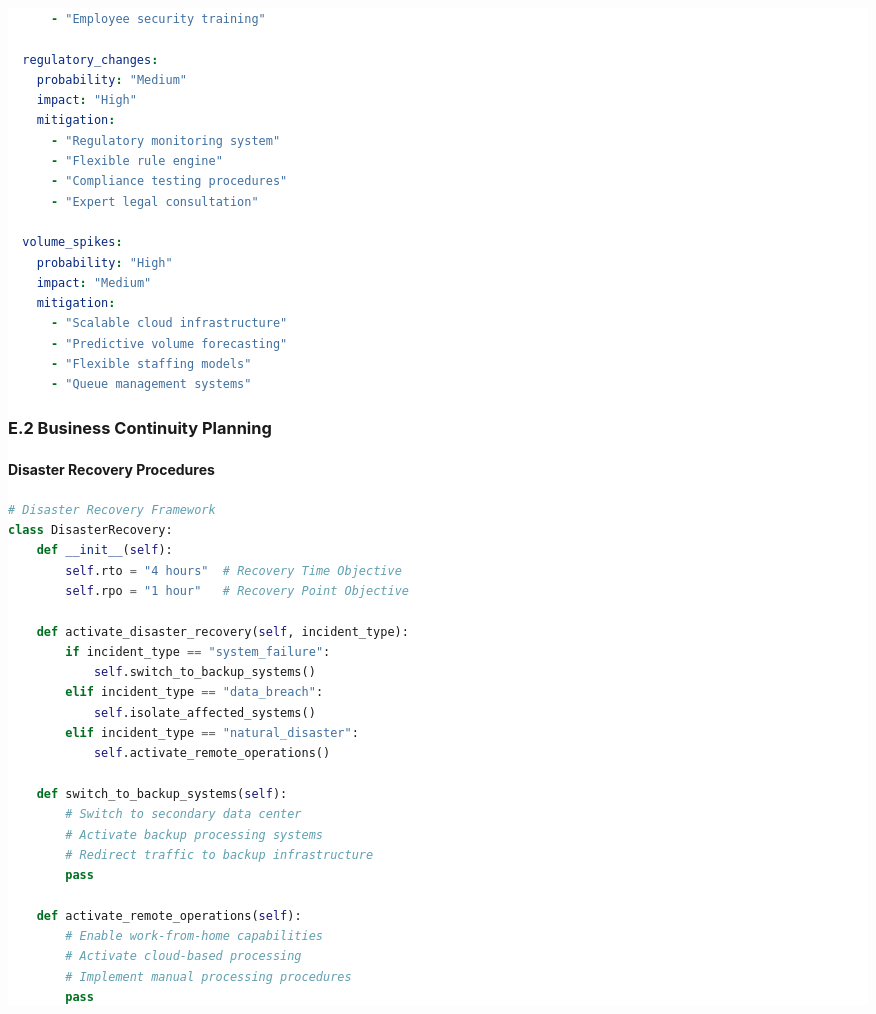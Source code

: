 ```yaml
      - "Employee security training"
    
  regulatory_changes:
    probability: "Medium"
    impact: "High"
    mitigation:
      - "Regulatory monitoring system"
      - "Flexible rule engine"
      - "Compliance testing procedures"
      - "Expert legal consultation"
    
  volume_spikes:
    probability: "High"
    impact: "Medium"
    mitigation:
      - "Scalable cloud infrastructure"
      - "Predictive volume forecasting"
      - "Flexible staffing models"
      - "Queue management systems"
```

### E.2 Business Continuity Planning

#### **Disaster Recovery Procedures**
```python
# Disaster Recovery Framework
class DisasterRecovery:
    def __init__(self):
        self.rto = "4 hours"  # Recovery Time Objective
        self.rpo = "1 hour"   # Recovery Point Objective
        
    def activate_disaster_recovery(self, incident_type):
        if incident_type == "system_failure":
            self.switch_to_backup_systems()
        elif incident_type == "data_breach":
            self.isolate_affected_systems()
        elif incident_type == "natural_disaster":
            self.activate_remote_operations()
    
    def switch_to_backup_systems(self):
        # Switch to secondary data center
        # Activate backup processing systems
        # Redirect traffic to backup infrastructure
        pass
    
    def activate_remote_operations(self):
        # Enable work-from-home capabilities
        # Activate cloud-based processing
        # Implement manual processing procedures
        pass
```
